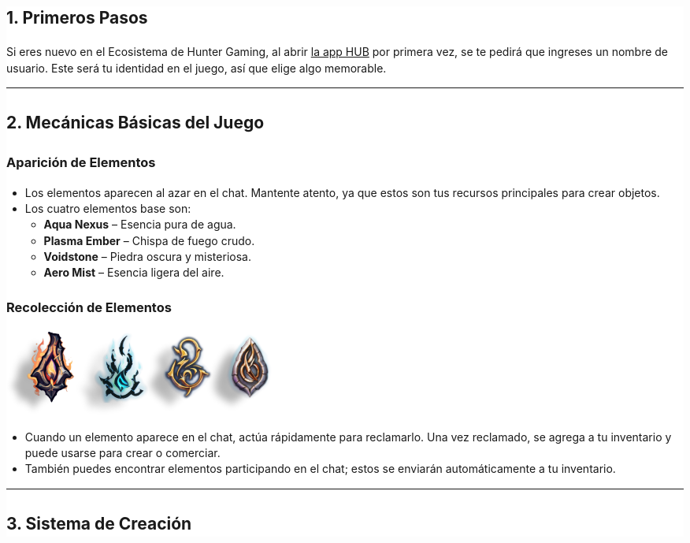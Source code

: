 
## 1. Primeros Pasos
Si eres nuevo en el Ecosistema de Hunter Gaming, al abrir [la app HUB](https://t.me/SpaceHuntersBot) por primera vez, se te pedirá que ingreses un nombre de usuario. Este será tu identidad en el juego, así que elige algo memorable.

---

## 2. Mecánicas Básicas del Juego

### **Aparición de Elementos**
- Los elementos aparecen al azar en el chat. Mantente atento, ya que estos son tus recursos principales para crear objetos.
- Los cuatro elementos base son:
  - **Aqua Nexus** – Esencia pura de agua.
  - **Plasma Ember** – Chispa de fuego crudo.
  - **Voidstone** – Piedra oscura y misteriosa.
  - **Aero Mist** – Esencia ligera del aire.

### **Recolección de Elementos**
![Space Hunters: Reborn](../../../static/img/4basicelements.png)
- Cuando un elemento aparece en el chat, actúa rápidamente para reclamarlo. Una vez reclamado, se agrega a tu inventario y puede usarse para crear o comerciar.
- También puedes encontrar elementos participando en el chat; estos se enviarán automáticamente a tu inventario.

---

## 3. Sistema de Creación